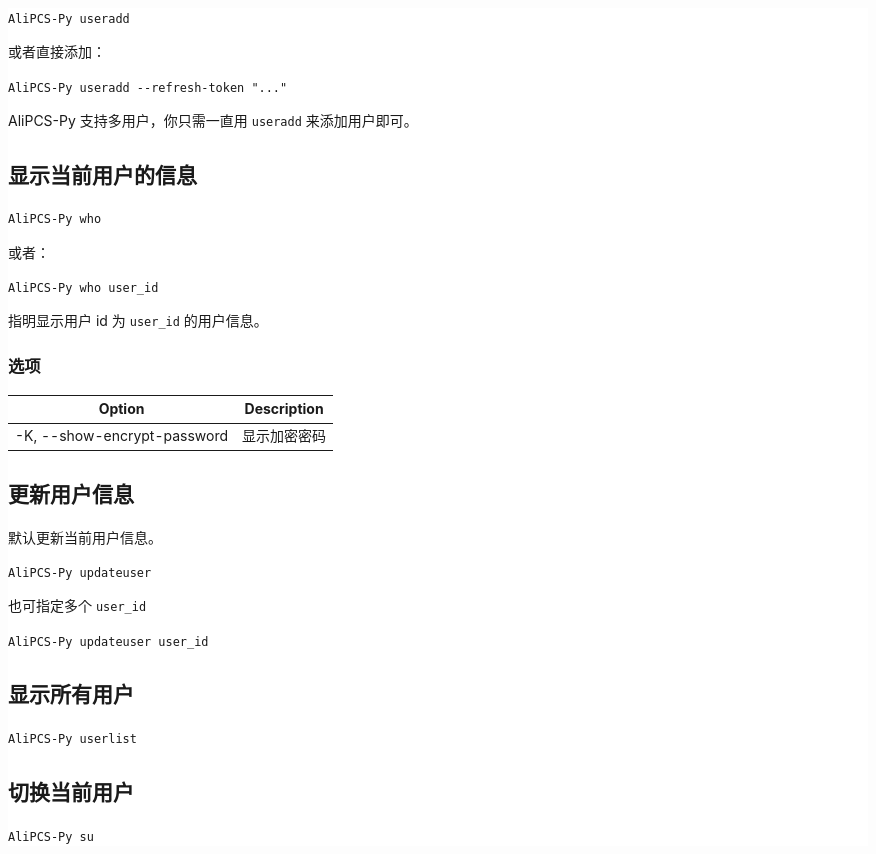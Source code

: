 ```
AliPCS-Py useradd
```

或者直接添加：

```
AliPCS-Py useradd --refresh-token "..."
```

AliPCS-Py 支持多用户，你只需一直用 `useradd` 来添加用户即可。

## 显示当前用户的信息

```
AliPCS-Py who
```

或者：

```
AliPCS-Py who user_id
```

指明显示用户 id 为 `user_id` 的用户信息。

### 选项

| Option                      | Description  |
| --------------------------- | ------------ |
| -K, --show-encrypt-password | 显示加密密码 |

## 更新用户信息

默认更新当前用户信息。

```
AliPCS-Py updateuser
```

也可指定多个 `user_id`

```
AliPCS-Py updateuser user_id
```

## 显示所有用户

```
AliPCS-Py userlist
```

## 切换当前用户

```
AliPCS-Py su
```
